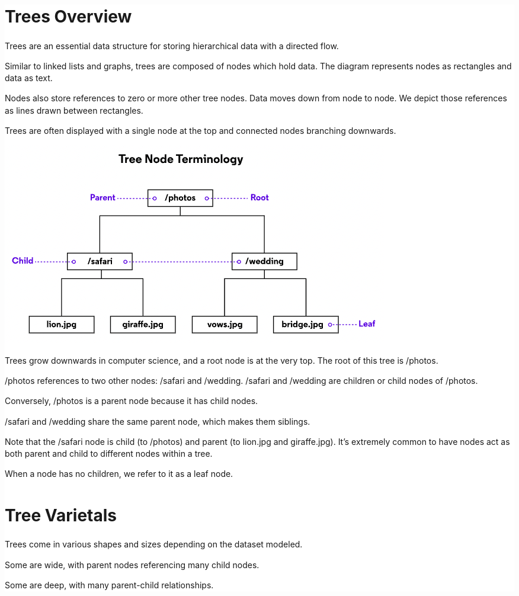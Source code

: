 # Trees Overview 

Trees are an essential data structure for storing hierarchical data with a directed flow.

Similar to linked lists and graphs, trees are composed of nodes which hold data. The diagram represents nodes as rectangles and data as text.

Nodes also store references to zero or more other tree nodes. Data moves down from node to node. We depict those references as lines drawn between rectangles.

Trees are often displayed with a single node at the top and connected nodes branching downwards.

![Tree info](tree.png)


Trees grow downwards in computer science, and a root node is at the very top. The root of this tree is /photos.

/photos references to two other nodes: /safari and /wedding. /safari and /wedding are children or child nodes of /photos.

Conversely, /photos is a parent node because it has child nodes.

/safari and /wedding share the same parent node, which makes them siblings.

Note that the /safari node is child (to /photos) and parent (to lion.jpg and giraffe.jpg). It’s extremely common to have nodes act as both parent and child to different nodes within a tree.

When a node has no children, we refer to it as a leaf node.


# Tree Varietals

Trees come in various shapes and sizes depending on the dataset modeled.

Some are wide, with parent nodes referencing many child nodes.

Some are deep, with many parent-child relationships.
